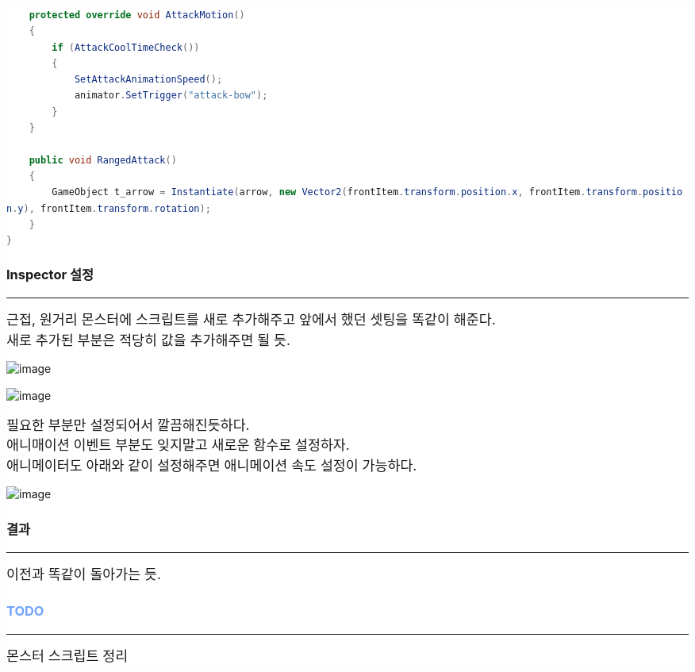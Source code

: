 ```c#
    protected override void AttackMotion()
    {
        if (AttackCoolTimeCheck())
        {
            SetAttackAnimationSpeed();
            animator.SetTrigger("attack-bow");
        }
    }

    public void RangedAttack()
    {
        GameObject t_arrow = Instantiate(arrow, new Vector2(frontItem.transform.position.x, frontItem.transform.position.y), frontItem.transform.rotation);
    }
}
```

### Inspector 설정
---

<span style="font-size:13pt">
근접, 원거리 몬스터에 스크립트를 새로 추가해주고 앞에서 했던 셋팅을 똑같이 해준다.<br/>
새로 추가된 부분은 적당히 값을 추가해주면 될 듯.<br/>
</span>

![image](..\..\images\unity\2d-defense-practice\2d-defense-practice22.PNG)

![image](..\..\images\unity\2d-defense-practice\2d-defense-practice23.PNG)

<span style="font-size:13pt">
필요한 부분만 설정되어서 깔끔해진듯하다.<br/>
애니매이션 이벤트 부분도 잊지말고 새로운 함수로 설정하자.<br/>
애니메이터도 아래와 같이 설정해주면 애니메이션 속도 설정이 가능하다.<br/>
</span>

![image](..\..\images\unity\2d-defense-practice\2d-defense-practice24.PNG)

### 결과
---

<span style="font-size:13pt">
이전과 똑같이 돌아가는 듯.<br/>
</span>

### <span style="color: #73a3fb;">TODO</span>
---
<span style="font-size:13pt">
몬스터 스크립트 정리<br/>
</span>
